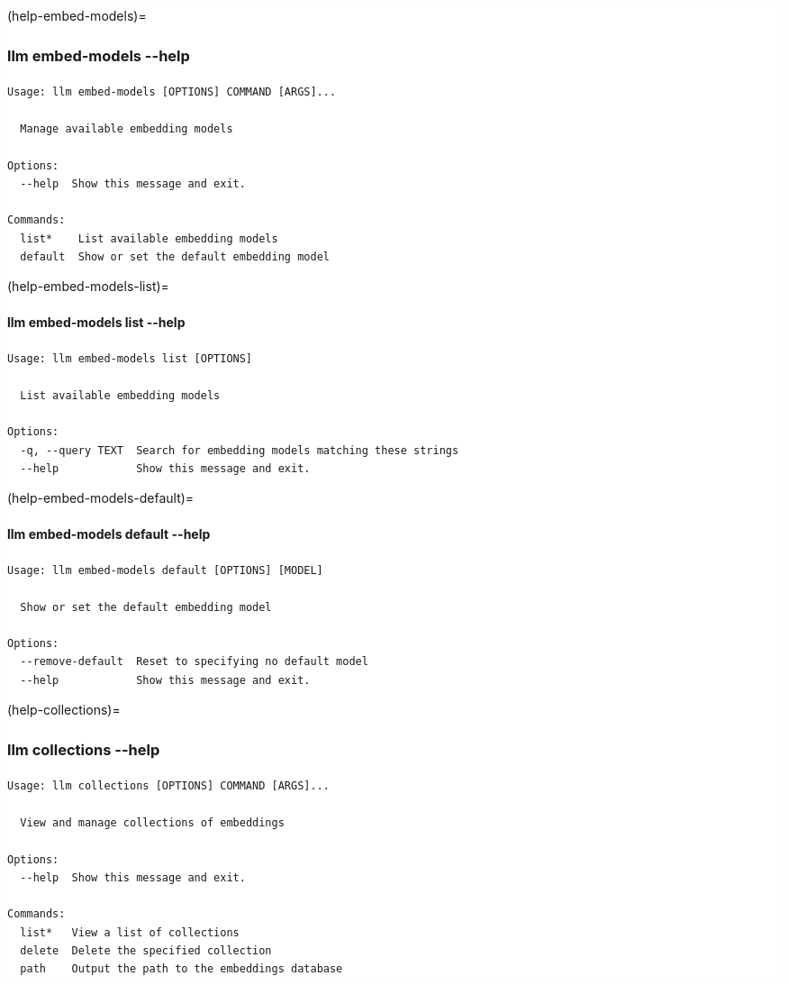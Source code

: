 ```
```

(help-embed-models)=
### llm embed-models --help
```
Usage: llm embed-models [OPTIONS] COMMAND [ARGS]...

  Manage available embedding models

Options:
  --help  Show this message and exit.

Commands:
  list*    List available embedding models
  default  Show or set the default embedding model
```

(help-embed-models-list)=
#### llm embed-models list --help
```
Usage: llm embed-models list [OPTIONS]

  List available embedding models

Options:
  -q, --query TEXT  Search for embedding models matching these strings
  --help            Show this message and exit.
```

(help-embed-models-default)=
#### llm embed-models default --help
```
Usage: llm embed-models default [OPTIONS] [MODEL]

  Show or set the default embedding model

Options:
  --remove-default  Reset to specifying no default model
  --help            Show this message and exit.
```

(help-collections)=
### llm collections --help
```
Usage: llm collections [OPTIONS] COMMAND [ARGS]...

  View and manage collections of embeddings

Options:
  --help  Show this message and exit.

Commands:
  list*   View a list of collections
  delete  Delete the specified collection
  path    Output the path to the embeddings database
```
